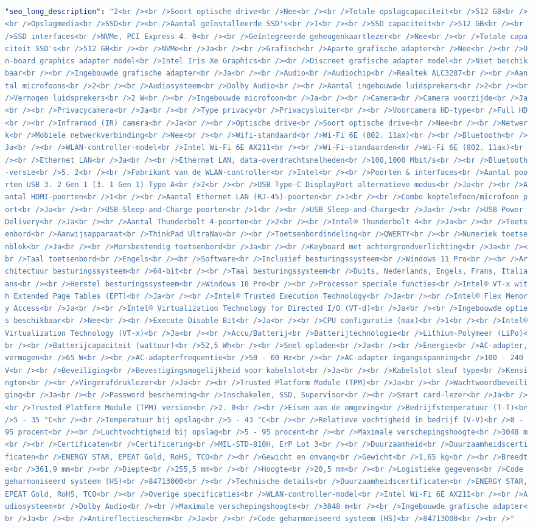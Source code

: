 ```yaml
"seo_long_description": "2<br /><br />Soort optische drive<br />Nee<br /><br />Totale opslagcapaciteit<br />512 GB<br /><br />Opslagmedia<br />SSD<br /><br />Aantal geïnstalleerde SSD's<br />1<br /><br />SSD capaciteit<br />512 GB<br /><br />SSD interfaces<br />NVMe, PCI Express 4. 0<br /><br />Geïntegreerde geheugenkaartlezer<br />Nee<br /><br />Totale capaciteit SSD's<br />512 GB<br /><br />NVMe<br />Ja<br /><br />Grafisch<br />Aparte grafische adapter<br />Nee<br /><br />On-board graphics adapter model<br />Intel Iris Xe Graphics<br /><br />Discreet grafische adapter model<br />Niet beschikbaar<br /><br />Ingebouwde grafische adapter<br />Ja<br /><br />Audio<br />Audiochip<br />Realtek ALC3287<br /><br />Aantal microfoons<br />2<br /><br />Audiosysteem<br />Dolby Audio<br /><br />Aantal ingebouwde luidsprekers<br />2<br /><br />Vermogen luidsprekers<br />2 W<br /><br />Ingebouwde microfoon<br />Ja<br /><br />Camera<br />Camera voorzijde<br />Ja<br /><br />Privacycamera<br />Ja<br /><br />Type privacy<br />Privacysluiter<br /><br />Voorcamera HD-type<br />Full HD<br /><br />Infrarood (IR) camera<br />Ja<br /><br />Optische drive<br />Soort optische drive<br />Nee<br /><br />Netwerk<br />Mobiele netwerkverbinding<br />Nee<br /><br />Wifi-standaard<br />Wi-Fi 6E (802. 11ax)<br /><br />Bluetooth<br />Ja<br /><br />WLAN-controller-model<br />Intel Wi-Fi 6E AX211<br /><br />Wi-Fi-standaarden<br />Wi-Fi 6E (802. 11ax)<br /><br />Ethernet LAN<br />Ja<br /><br />Ethernet LAN, data-overdrachtsnelheden<br />100,1000 Mbit/s<br /><br />Bluetooth-versie<br />5. 2<br /><br />Fabrikant van de WLAN-controller<br />Intel<br /><br />Poorten & interfaces<br />Aantal poorten USB 3. 2 Gen 1 (3. 1 Gen 1) Type A<br />2<br /><br />USB Type-C DisplayPort alternatieve modus<br />Ja<br /><br />Aantal HDMI-poorten<br />1<br /><br />Aantal Ethernet LAN (RJ-45)-poorten<br />1<br /><br />Combo koptelefoon/microfoon port<br />Ja<br /><br />USB Sleep-and-Charge poorten<br />1<br /><br />USB Sleep-and-Charge<br />Ja<br /><br />USB Power Delivery<br />Ja<br /><br />Aantal Thunderbolt 4-poorten<br />2<br /><br />Intel® Thunderbolt 4<br />Ja<br /><br />Toetsenbord<br />Aanwijsapparaat<br />ThinkPad UltraNav<br /><br />Toetsenbordindeling<br />QWERTY<br /><br />Numeriek toetsenblok<br />Ja<br /><br />Morsbestendig toetsenbord<br />Ja<br /><br />Keyboard met achtergrondverlichting<br />Ja<br /><br />Taal toetsenbord<br />Engels<br /><br />Software<br />Inclusief besturingssysteem<br />Windows 11 Pro<br /><br />Architectuur besturingssysteem<br />64-bit<br /><br />Taal besturingssysteem<br />Duits, Nederlands, Engels, Frans, Italiaans<br /><br />Herstel besturingssysteem<br />Windows 10 Pro<br /><br />Processor speciale functies<br />Intel® VT-x with Extended Page Tables (EPT)<br />Ja<br /><br />Intel® Trusted Execution Technology<br />Ja<br /><br />Intel® Flex Memory Access<br />Ja<br /><br />Intel® Virtualization Technology for Directed I/O (VT-d)<br />Ja<br /><br />Ingebouwde opties beschikbaar<br />Nee<br /><br />Execute Disable Bit<br />Ja<br /><br />CPU configuratie (max)<br />1<br /><br />Intel® Virtualization Technology (VT-x)<br />Ja<br /><br />Accu/Batterij<br />Batterijtechnologie<br />Lithium-Polymeer (LiPo)<br /><br />Batterijcapaciteit (wattuur)<br />52,5 Wh<br /><br />Snel opladen<br />Ja<br /><br />Energie<br />AC-adapter, vermogen<br />65 W<br /><br />AC-adapterfrequentie<br />50 - 60 Hz<br /><br />AC-adapter ingangsspanning<br />100 - 240 V<br /><br />Beveiliging<br />Bevestigingsmogelijkheid voor kabelslot<br />Ja<br /><br />Kabelslot sleuf type<br />Kensington<br /><br />Vingerafdruklezer<br />Ja<br /><br />Trusted Platform Module (TPM)<br />Ja<br /><br />Wachtwoordbeveiliging<br />Ja<br /><br />Password bescherming<br />Inschakelen, SSD, Supervisor<br /><br />Smart card-lezer<br />Ja<br /><br />Trusted Platform Module (TPM) version<br />2. 0<br /><br />Eisen aan de omgeving<br />Bedrijfstemperatuur (T-T)<br />5 - 35 °C<br /><br />Temperatuur bij opslag<br />5 - 43 °C<br /><br />Relatieve vochtigheid in bedrijf (V-V)<br />8 - 95 procent<br /><br />Luchtvochtigheid bij opslag<br />5 - 95 procent<br /><br />Maximale verschepingshoogte<br />3048 m<br /><br />Certificaten<br />Certificering<br />MIL-STD-810H, ErP Lot 3<br /><br />Duurzaamheid<br />Duurzaamheidscertificaten<br />ENERGY STAR, EPEAT Gold, RoHS, TCO<br /><br />Gewicht en omvang<br />Gewicht<br />1,65 kg<br /><br />Breedte<br />361,9 mm<br /><br />Diepte<br />255,5 mm<br /><br />Hoogte<br />20,5 mm<br /><br />Logistieke gegevens<br />Code geharmoniseerd systeem (HS)<br />84713000<br /><br />Technische details<br />Duurzaamheidscertificaten<br />ENERGY STAR, EPEAT Gold, RoHS, TCO<br /><br />Overige specificaties<br />WLAN-controller-model<br />Intel Wi-Fi 6E AX211<br /><br />Audiosysteem<br />Dolby Audio<br /><br />Maximale verschepingshoogte<br />3048 m<br /><br />Ingebouwde grafische adapter<br />Ja<br /><br />Antireflectiescherm<br />Ja<br /><br />Code geharmoniseerd systeem (HS)<br />84713000<br /><br />"
```
